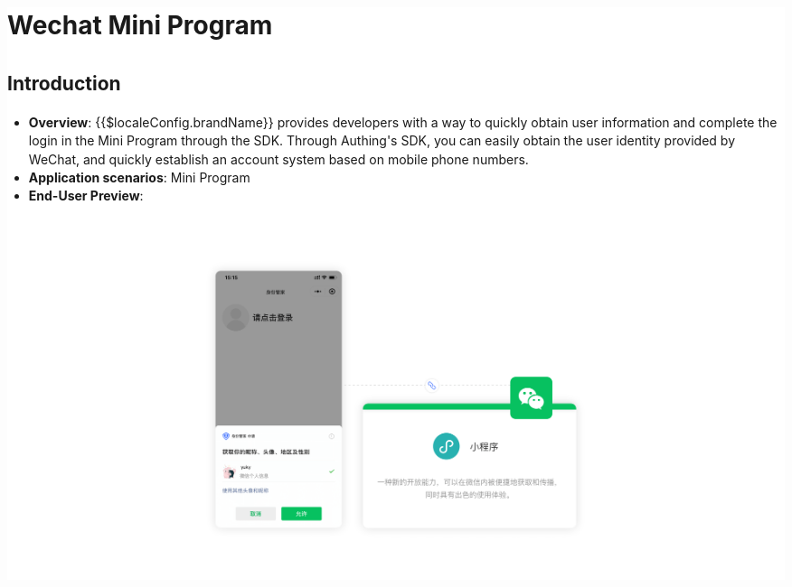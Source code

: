 # Wechat Mini Program

<LastUpdated />

## Introduction

- **Overview**: {{$localeConfig.brandName}} provides developers with a way to quickly obtain user information and complete the login in the Mini Program through the SDK. Through Authing's SDK, you can easily obtain the user identity provided by WeChat, and quickly establish an account system based on mobile phone numbers.
- **Application scenarios**: Mini Program
- **End-User Preview**:

<img src="./images/wechat-mini-program-login.png" height="400px" style="display:block;margin: 0 auto;"/>
